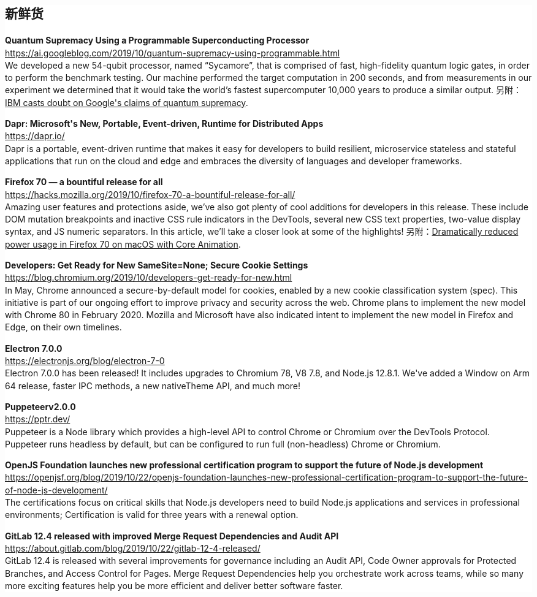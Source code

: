 ## 新鲜货

**Quantum Supremacy Using a Programmable Superconducting Processor**  
https://ai.googleblog.com/2019/10/quantum-supremacy-using-programmable.html  
We developed a new 54-qubit processor, named “Sycamore”, that is comprised of fast, high-fidelity quantum logic gates, in order to perform the benchmark testing. Our machine performed the target computation in 200 seconds, and from measurements in our experiment we determined that it would take the world’s fastest supercomputer 10,000 years to produce a similar output. 另附：[IBM casts doubt on Google's claims of quantum supremacy](https://www.ibm.com/blogs/research/2019/10/on-quantum-supremacy/).

**Dapr: Microsoft's New, Portable, Event-driven, Runtime for Distributed Apps**  
https://dapr.io/  
Dapr is a portable, event-driven runtime that makes it easy for developers to build resilient, microservice stateless and stateful applications that run on the cloud and edge and embraces the diversity of languages and developer frameworks.

**Firefox 70 — a bountiful release for all**  
https://hacks.mozilla.org/2019/10/firefox-70-a-bountiful-release-for-all/  
Amazing user features and protections aside, we’ve also got plenty of cool additions for developers in this release. These include DOM mutation breakpoints and inactive CSS rule indicators in the DevTools, several new CSS text properties, two-value display syntax, and JS numeric separators. In this article, we’ll take a closer look at some of the highlights! 另附：[Dramatically reduced power usage in Firefox 70 on macOS with Core Animation](https://mozillagfx.wordpress.com/2019/10/22/dramatically-reduced-power-usage-in-firefox-70-on-macos-with-core-animation/).

**Developers: Get Ready for New SameSite=None; Secure Cookie Settings**  
https://blog.chromium.org/2019/10/developers-get-ready-for-new.html  
In May, Chrome announced a secure-by-default model for cookies, enabled by a new cookie classification system (spec). This initiative is part of our ongoing effort to improve privacy and security across the web. Chrome plans to implement the new model with Chrome 80 in February 2020. Mozilla and Microsoft have also indicated intent to implement the new model in Firefox and Edge, on their own timelines.

**Electron 7.0.0**  
https://electronjs.org/blog/electron-7-0  
Electron 7.0.0 has been released! It includes upgrades to Chromium 78, V8 7.8, and Node.js 12.8.1. We've added a Window on Arm 64 release, faster IPC methods, a new nativeTheme API, and much more!

**Puppeteerv2.0.0**  
https://pptr.dev/  
Puppeteer is a Node library which provides a high-level API to control Chrome or Chromium over the DevTools Protocol. Puppeteer runs headless by default, but can be configured to run full (non-headless) Chrome or Chromium.

**OpenJS Foundation launches new professional certification program to support the future of Node.js development**  
https://openjsf.org/blog/2019/10/22/openjs-foundation-launches-new-professional-certification-program-to-support-the-future-of-node-js-development/  
The certifications focus on critical skills that Node.js developers need to build Node.js applications and services in professional environments; Certification is valid for three years with a renewal option.

**GitLab 12.4 released with improved Merge Request Dependencies and Audit API**  
https://about.gitlab.com/blog/2019/10/22/gitlab-12-4-released/  
GitLab 12.4 is released with several improvements for governance including an Audit API, Code Owner approvals for Protected Branches, and Access Control for Pages. Merge Request Dependencies help you orchestrate work across teams, while so many more exciting features help you be more efficient and deliver better software faster.
